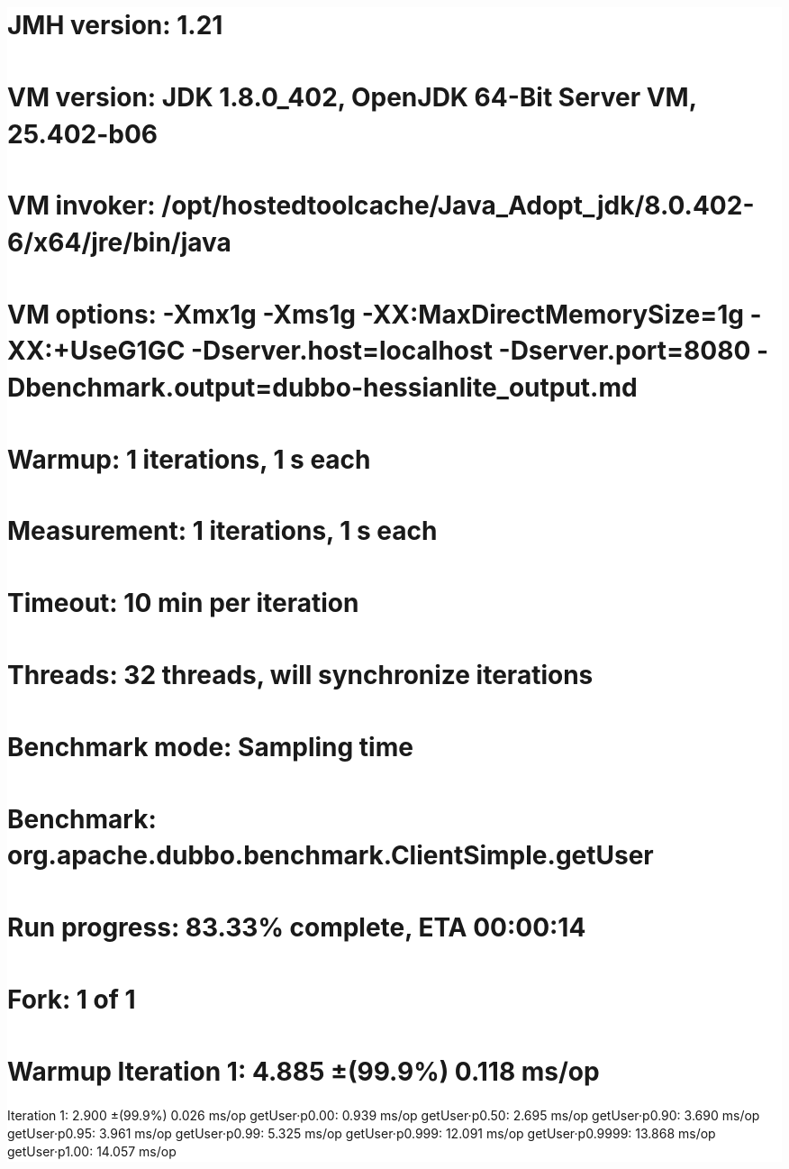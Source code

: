 
# JMH version: 1.21
# VM version: JDK 1.8.0_402, OpenJDK 64-Bit Server VM, 25.402-b06
# VM invoker: /opt/hostedtoolcache/Java_Adopt_jdk/8.0.402-6/x64/jre/bin/java
# VM options: -Xmx1g -Xms1g -XX:MaxDirectMemorySize=1g -XX:+UseG1GC -Dserver.host=localhost -Dserver.port=8080 -Dbenchmark.output=dubbo-hessianlite_output.md
# Warmup: 1 iterations, 1 s each
# Measurement: 1 iterations, 1 s each
# Timeout: 10 min per iteration
# Threads: 32 threads, will synchronize iterations
# Benchmark mode: Sampling time
# Benchmark: org.apache.dubbo.benchmark.ClientSimple.getUser

# Run progress: 83.33% complete, ETA 00:00:14
# Fork: 1 of 1
# Warmup Iteration   1: 4.885 ±(99.9%) 0.118 ms/op
Iteration   1: 2.900 ±(99.9%) 0.026 ms/op
                 getUser·p0.00:   0.939 ms/op
                 getUser·p0.50:   2.695 ms/op
                 getUser·p0.90:   3.690 ms/op
                 getUser·p0.95:   3.961 ms/op
                 getUser·p0.99:   5.325 ms/op
                 getUser·p0.999:  12.091 ms/op
                 getUser·p0.9999: 13.868 ms/op
                 getUser·p1.00:   14.057 ms/op


